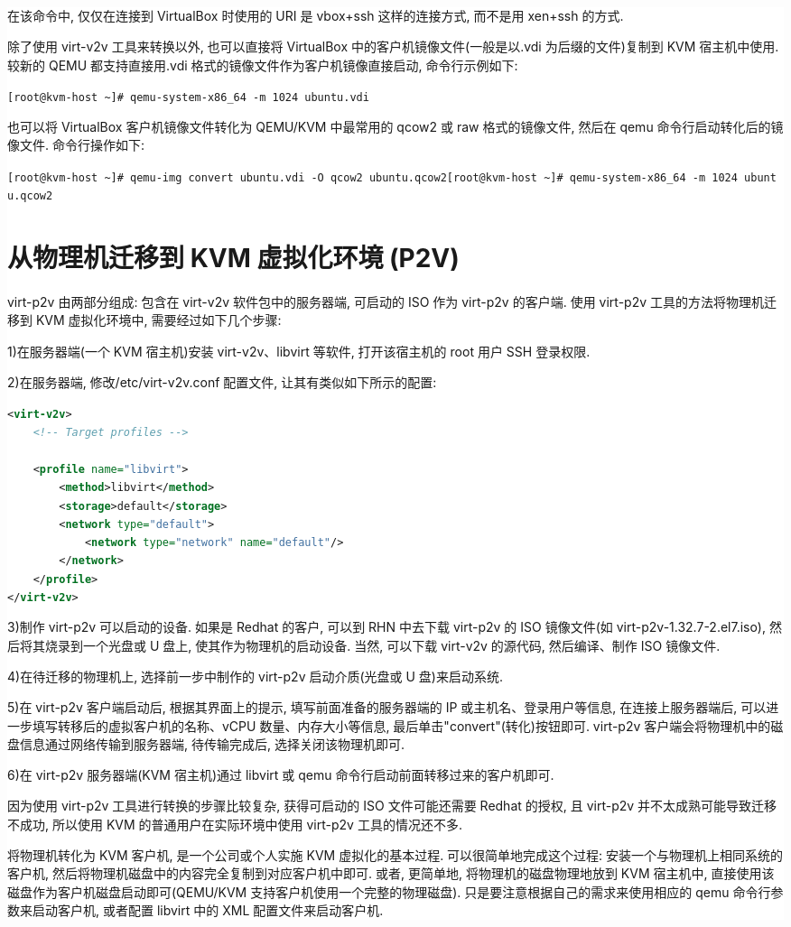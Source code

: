 在该命令中, 仅仅在连接到 VirtualBox 时使用的 URI 是 vbox+ssh 这样的连接方式, 而不是用 xen+ssh 的方式.

除了使用 virt-v2v 工具来转换以外, 也可以直接将 VirtualBox 中的客户机镜像文件(一般是以.vdi 为后缀的文件)复制到 KVM 宿主机中使用. 较新的 QEMU 都支持直接用.vdi 格式的镜像文件作为客户机镜像直接启动, 命令行示例如下:

```
[root@kvm-host ~]# qemu-system-x86_64 -m 1024 ubuntu.vdi
```

也可以将 VirtualBox 客户机镜像文件转化为 QEMU/KVM 中最常用的 qcow2 或 raw 格式的镜像文件, 然后在 qemu 命令行启动转化后的镜像文件. 命令行操作如下:

```
[root@kvm-host ~]# qemu-img convert ubuntu.vdi -O qcow2 ubuntu.qcow2[root@kvm-host ~]# qemu-system-x86_64 -m 1024 ubuntu.qcow2
```

# 从物理机迁移到 KVM 虚拟化环境 (P2V)

virt-p2v 由两部分组成: 包含在 virt-v2v 软件包中的服务器端, 可启动的 ISO 作为 virt-p2v 的客户端. 使用 virt-p2v 工具的方法将物理机迁移到 KVM 虚拟化环境中, 需要经过如下几个步骤:

1)在服务器端(一个 KVM 宿主机)安装 virt-v2v、libvirt 等软件, 打开该宿主机的 root 用户 SSH 登录权限.

2)在服务器端, 修改/etc/virt-v2v.conf 配置文件, 让其有类似如下所示的配置:

```xml
<virt-v2v>
    <!-- Target profiles -->

    <profile name="libvirt">
        <method>libvirt</method>
        <storage>default</storage>
        <network type="default">
            <network type="network" name="default"/>
        </network>
    </profile>
</virt-v2v>
```

3)制作 virt-p2v 可以启动的设备. 如果是 Redhat 的客户, 可以到 RHN 中去下载 virt-p2v 的 ISO 镜像文件(如 virt-p2v-1.32.7-2.el7.iso), 然后将其烧录到一个光盘或 U 盘上, 使其作为物理机的启动设备. 当然, 可以下载 virt-v2v 的源代码, 然后编译、制作 ISO 镜像文件.

4)在待迁移的物理机上, 选择前一步中制作的 virt\-p2v 启动介质(光盘或 U 盘)来启动系统.

5)在 virt\-p2v 客户端启动后, 根据其界面上的提示, 填写前面准备的服务器端的 IP 或主机名、登录用户等信息, 在连接上服务器端后, 可以进一步填写转移后的虚拟客户机的名称、vCPU 数量、内存大小等信息, 最后单击"convert"(转化)按钮即可. virt-p2v 客户端会将物理机中的磁盘信息通过网络传输到服务器端, 待传输完成后, 选择关闭该物理机即可.

6)在 virt\-p2v 服务器端(KVM 宿主机)通过 libvirt 或 qemu 命令行启动前面转移过来的客户机即可.

因为使用 virt\-p2v 工具进行转换的步骤比较复杂, 获得可启动的 ISO 文件可能还需要 Redhat 的授权, 且 virt-p2v 并不太成熟可能导致迁移不成功, 所以使用 KVM 的普通用户在实际环境中使用 virt-p2v 工具的情况还不多.

将物理机转化为 KVM 客户机, 是一个公司或个人实施 KVM 虚拟化的基本过程. 可以很简单地完成这个过程: 安装一个与物理机上相同系统的客户机, 然后将物理机磁盘中的内容完全复制到对应客户机中即可. 或者, 更简单地, 将物理机的磁盘物理地放到 KVM 宿主机中, 直接使用该磁盘作为客户机磁盘启动即可(QEMU/KVM 支持客户机使用一个完整的物理磁盘). 只是要注意根据自己的需求来使用相应的 qemu 命令行参数来启动客户机, 或者配置 libvirt 中的 XML 配置文件来启动客户机.